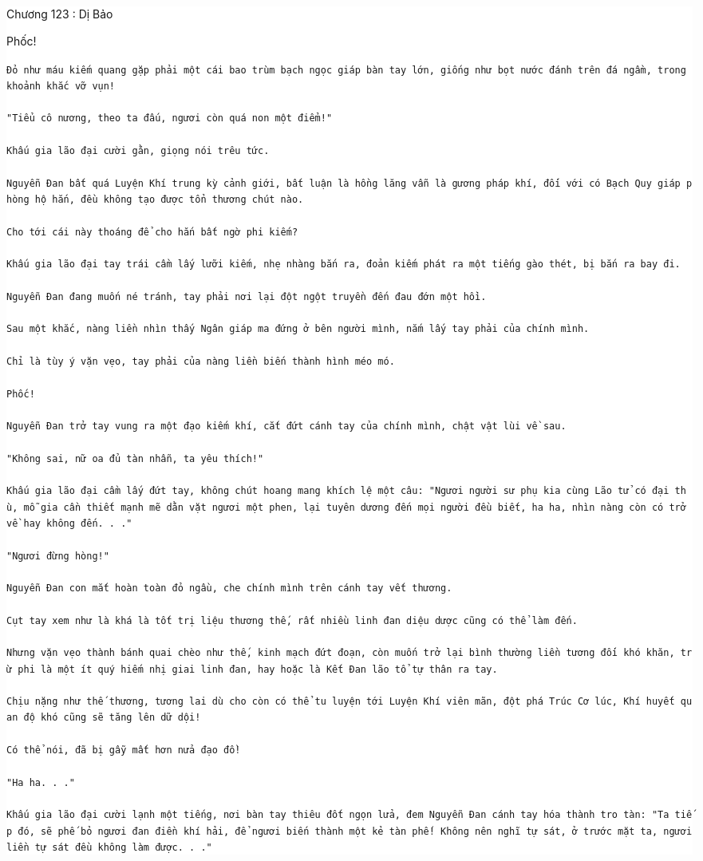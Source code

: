 




Chương 123 : Dị Bảo


Phốc!

	Đỏ như máu kiếm quang gặp phải một cái bao trùm bạch ngọc giáp bàn tay lớn, giống như bọt nước đánh trên đá ngầm, trong khoảnh khắc vỡ vụn!

	"Tiểu cô nương, theo ta đấu, ngươi còn quá non một điểm!"

	Khấu gia lão đại cười gằn, giọng nói trêu tức.

	Nguyễn Đan bất quá Luyện Khí trung kỳ cảnh giới, bất luận là hồng lăng vẫn là gương pháp khí, đối với có Bạch Quy giáp phòng hộ hắn, đều không tạo được tổn thương chút nào.

	Cho tới cái này thoáng để cho hắn bất ngờ phi kiếm?

	Khấu gia lão đại tay trái cầm lấy lưỡi kiếm, nhẹ nhàng bắn ra, đoản kiếm phát ra một tiếng gào thét, bị bắn ra bay đi.

	Nguyễn Đan đang muốn né tránh, tay phải nơi lại đột ngột truyền đến đau đớn một hồi.

	Sau một khắc, nàng liền nhìn thấy Ngân giáp ma đứng ở bên người mình, nắm lấy tay phải của chính mình.

	Chỉ là tùy ý vặn vẹo, tay phải của nàng liền biến thành hình méo mó.

	Phốc!

	Nguyễn Đan trở tay vung ra một đạo kiếm khí, cắt đứt cánh tay của chính mình, chật vật lùi về sau.

	"Không sai, nữ oa đủ tàn nhẫn, ta yêu thích!"

	Khấu gia lão đại cầm lấy đứt tay, không chút hoang mang khích lệ một câu: "Ngươi người sư phụ kia cùng Lão tử có đại thù, mỗ gia cần thiết mạnh mẽ dằn vặt ngươi một phen, lại tuyên dương đến mọi người đều biết, ha ha, nhìn nàng còn có trở về hay không đến. . ."

	"Ngươi đừng hòng!"

	Nguyễn Đan con mắt hoàn toàn đỏ ngầu, che chính mình trên cánh tay vết thương.

	Cụt tay xem như là khá là tốt trị liệu thương thế, rất nhiều linh đan diệu dược cũng có thể làm đến.

	Nhưng vặn vẹo thành bánh quai chèo như thế, kinh mạch đứt đoạn, còn muốn trở lại bình thường liền tương đối khó khăn, trừ phi là một ít quý hiếm nhị giai linh đan, hay hoặc là Kết Đan lão tổ tự thân ra tay.

	Chịu nặng như thế thương, tương lai dù cho còn có thể tu luyện tới Luyện Khí viên mãn, đột phá Trúc Cơ lúc, Khí huyết quan độ khó cũng sẽ tăng lên dữ dội!

	Có thể nói, đã bị gẫy mất hơn nửa đạo đồ!

	"Ha ha. . ."

	Khấu gia lão đại cười lạnh một tiếng, nơi bàn tay thiêu đốt ngọn lửa, đem Nguyễn Đan cánh tay hóa thành tro tàn: "Ta tiếp đó, sẽ phế bỏ ngươi đan điền khí hải, để ngươi biến thành một kẻ tàn phế! Không nên nghĩ tự sát, ở trước mặt ta, ngươi liền tự sát đều không làm được. . ."
